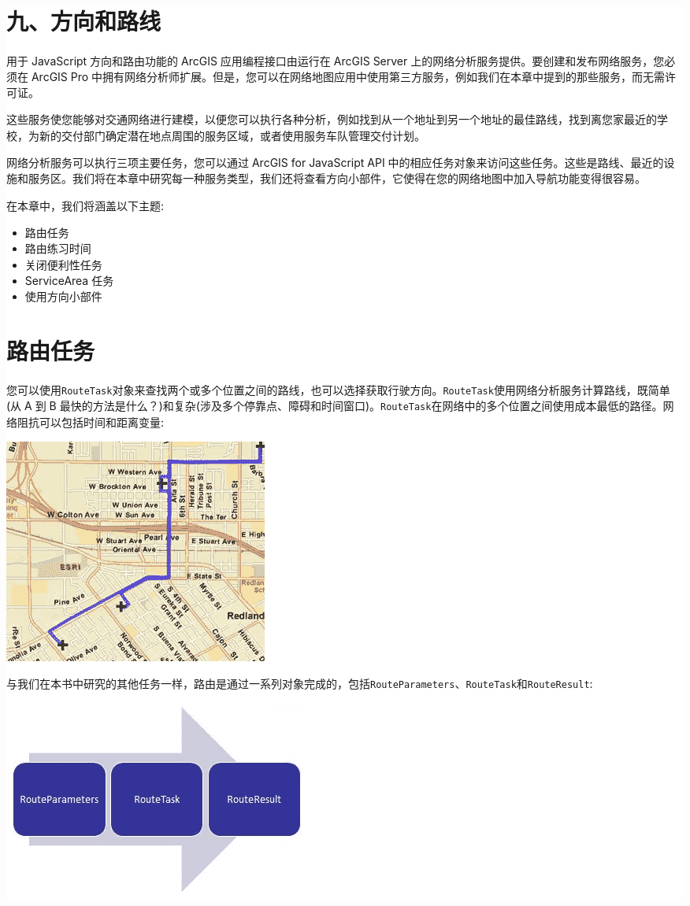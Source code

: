 # 九、方向和路线

用于 JavaScript 方向和路由功能的 ArcGIS 应用编程接口由运行在 ArcGIS Server 上的网络分析服务提供。要创建和发布网络服务，您必须在 ArcGIS Pro 中拥有网络分析师扩展。但是，您可以在网络地图应用中使用第三方服务，例如我们在本章中提到的那些服务，而无需许可证。

这些服务使您能够对交通网络进行建模，以便您可以执行各种分析，例如找到从一个地址到另一个地址的最佳路线，找到离您家最近的学校，为新的交付部门确定潜在地点周围的服务区域，或者使用服务车队管理交付计划。

网络分析服务可以执行三项主要任务，您可以通过 ArcGIS for JavaScript API 中的相应任务对象来访问这些任务。这些是路线、最近的设施和服务区。我们将在本章中研究每一种服务类型，我们还将查看方向小部件，它使得在您的网络地图中加入导航功能变得很容易。

在本章中，我们将涵盖以下主题:

*   路由任务
*   路由练习时间
*   关闭便利性任务
*   ServiceArea 任务
*   使用方向小部件

# 路由任务

您可以使用`RouteTask`对象来查找两个或多个位置之间的路线，也可以选择获取行驶方向。`RouteTask`使用网络分析服务计算路线，既简单(从 A 到 B 最快的方法是什么？)和复杂(涉及多个停靠点、障碍和时间窗口)。`RouteTask`在网络中的多个位置之间使用成本最低的路径。网络阻抗可以包括时间和距离变量:

![](img/00094.jpeg)

与我们在本书中研究的其他任务一样，路由是通过一系列对象完成的，包括`RouteParameters`、`RouteTask`和`RouteResult`:

![](img/00095.jpeg)
